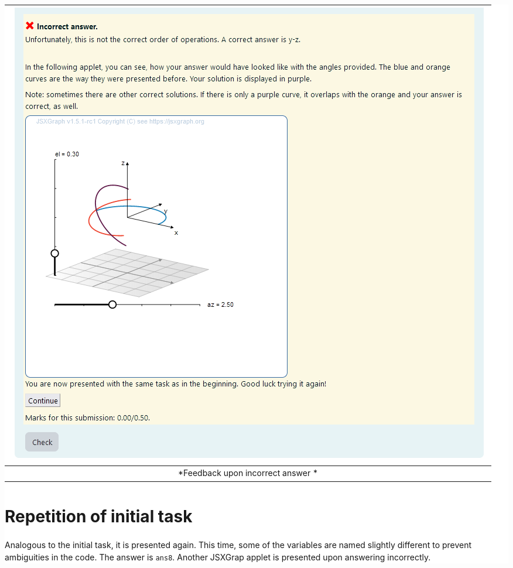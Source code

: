 | ![Feedback](./images/Rotation_adaptive_task_3_feedback.png) |
|:--:|
| *Feedback upon incorrect answer * |

# Repetition of initial task

Analogous to the initial task, it is presented again. This time, some of the variables are named slightly different to prevent ambiguities in the code. The answer is `ans8`.
Another JSXGrap applet is presented upon answering incorrectly.





